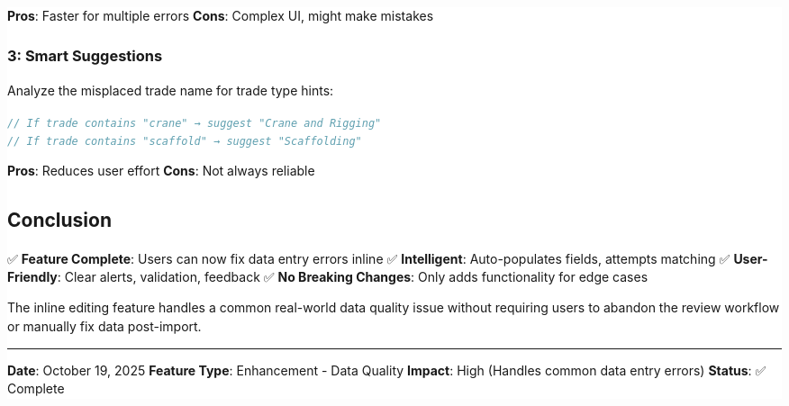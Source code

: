 **Pros**: Faster for multiple errors
**Cons**: Complex UI, might make mistakes

### 3: Smart Suggestions
Analyze the misplaced trade name for trade type hints:
```typescript
// If trade contains "crane" → suggest "Crane and Rigging"
// If trade contains "scaffold" → suggest "Scaffolding"
```

**Pros**: Reduces user effort
**Cons**: Not always reliable

## Conclusion

✅ **Feature Complete**: Users can now fix data entry errors inline
✅ **Intelligent**: Auto-populates fields, attempts matching
✅ **User-Friendly**: Clear alerts, validation, feedback
✅ **No Breaking Changes**: Only adds functionality for edge cases

The inline editing feature handles a common real-world data quality issue without requiring users to abandon the review workflow or manually fix data post-import.

---

**Date**: October 19, 2025
**Feature Type**: Enhancement - Data Quality
**Impact**: High (Handles common data entry errors)
**Status**: ✅ Complete

